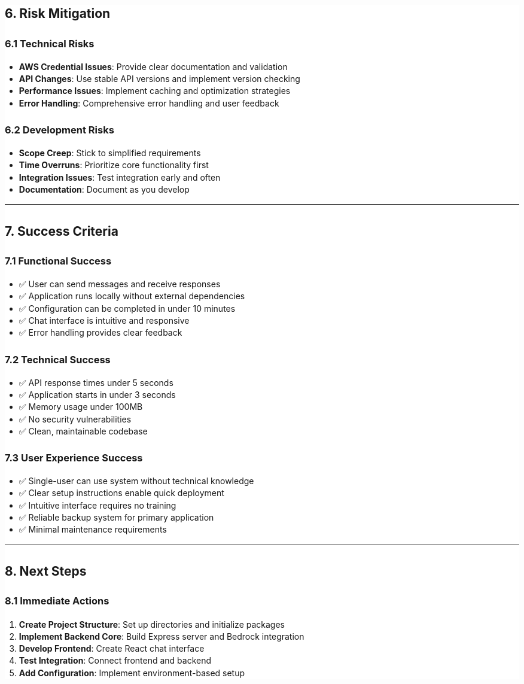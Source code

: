 
## 6. Risk Mitigation

### 6.1 Technical Risks
- **AWS Credential Issues**: Provide clear documentation and validation
- **API Changes**: Use stable API versions and implement version checking
- **Performance Issues**: Implement caching and optimization strategies
- **Error Handling**: Comprehensive error handling and user feedback

### 6.2 Development Risks
- **Scope Creep**: Stick to simplified requirements
- **Time Overruns**: Prioritize core functionality first
- **Integration Issues**: Test integration early and often
- **Documentation**: Document as you develop

---

## 7. Success Criteria

### 7.1 Functional Success
- ✅ User can send messages and receive responses
- ✅ Application runs locally without external dependencies
- ✅ Configuration can be completed in under 10 minutes
- ✅ Chat interface is intuitive and responsive
- ✅ Error handling provides clear feedback

### 7.2 Technical Success
- ✅ API response times under 5 seconds
- ✅ Application starts in under 3 seconds
- ✅ Memory usage under 100MB
- ✅ No security vulnerabilities
- ✅ Clean, maintainable codebase

### 7.3 User Experience Success
- ✅ Single-user can use system without technical knowledge
- ✅ Clear setup instructions enable quick deployment
- ✅ Intuitive interface requires no training
- ✅ Reliable backup system for primary application
- ✅ Minimal maintenance requirements

---

## 8. Next Steps

### 8.1 Immediate Actions
1. **Create Project Structure**: Set up directories and initialize packages
2. **Implement Backend Core**: Build Express server and Bedrock integration
3. **Develop Frontend**: Create React chat interface
4. **Test Integration**: Connect frontend and backend
5. **Add Configuration**: Implement environment-based setup
